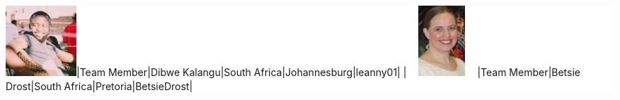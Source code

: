 <img src="src/html/images/Team pictures/Dibwe.jpg" align="centre" height="100" width ="100">|Team Member|Dibwe Kalangu|South Africa|Johannesburg|leanny01|
|<img src="src/html/images/Team pictures/EJ Drost.JPG" align="centre" height="100" width ="100">|Team Member|Betsie Drost|South Africa|Pretoria|BetsieDrost|

